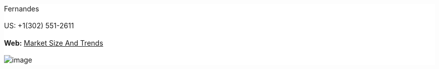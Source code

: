 Fernandes</span></p></div><div class="" data-test-id=""><p><span class="">US: +1(302) 551-2611<br /></span></p><p><span class=""><strong>Web:</strong> <a href="https://www.marketsizeandtrends.com/" target="_blank">Market Size And Trends</a></span></p></div>
![image](https://github.com/user-attachments/assets/57c591fb-2f4c-4b37-b8c3-04d3d0287177)
